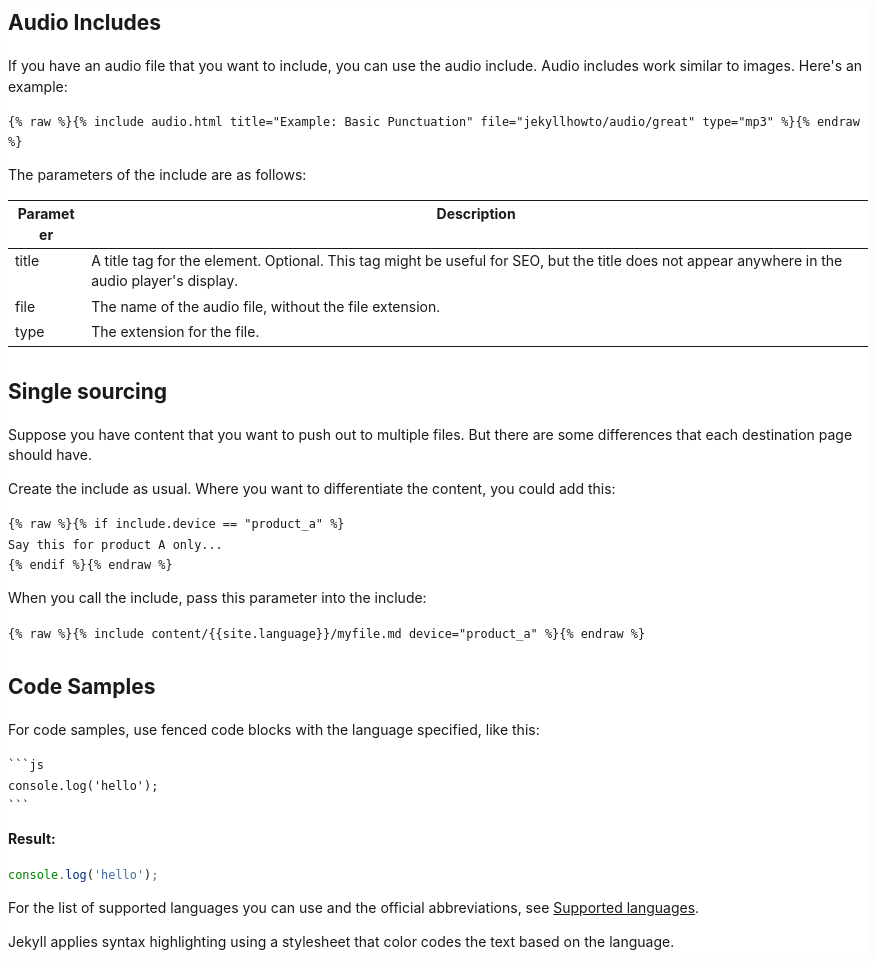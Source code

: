 ## Audio Includes

If you have an audio file that you want to include, you can use the audio include. Audio includes work similar to images. Here's an example:

```liquid
{% raw %}{% include audio.html title="Example: Basic Punctuation" file="jekyllhowto/audio/great" type="mp3" %}{% endraw %}
```

The parameters of the include are as follows:

| Parameter | Description |
|-----|-------|
| title | A title tag for the element. Optional. This tag might be useful for SEO, but the title does not appear anywhere in the audio player's display. |
| file | The name of the audio file, without the file extension. |
| type |  The extension for the file.

## Single sourcing

Suppose you have content that you want to push out to multiple files. But there are some differences that each destination page should have.

Create the include as usual. Where you want to differentiate the content, you could add this:

```liquid
{% raw %}{% if include.device == "product_a" %}
Say this for product A only...
{% endif %}{% endraw %}
```

When you call the include, pass this parameter into the include:

```liquid
{% raw %}{% include content/{{site.language}}/myfile.md device="product_a" %}{% endraw %}
```

## Code Samples

For code samples, use fenced code blocks with the language specified, like this:

    ```js
    console.log('hello');
    ```

**Result:**

```js
console.log('hello');
```

For the list of supported languages you can use and the official abbreviations, see [Supported languages](https://github.com/jneen/rouge/wiki/list-of-supported-languages-and-lexers).

Jekyll applies syntax highlighting using a stylesheet that color codes the text based on the language.
